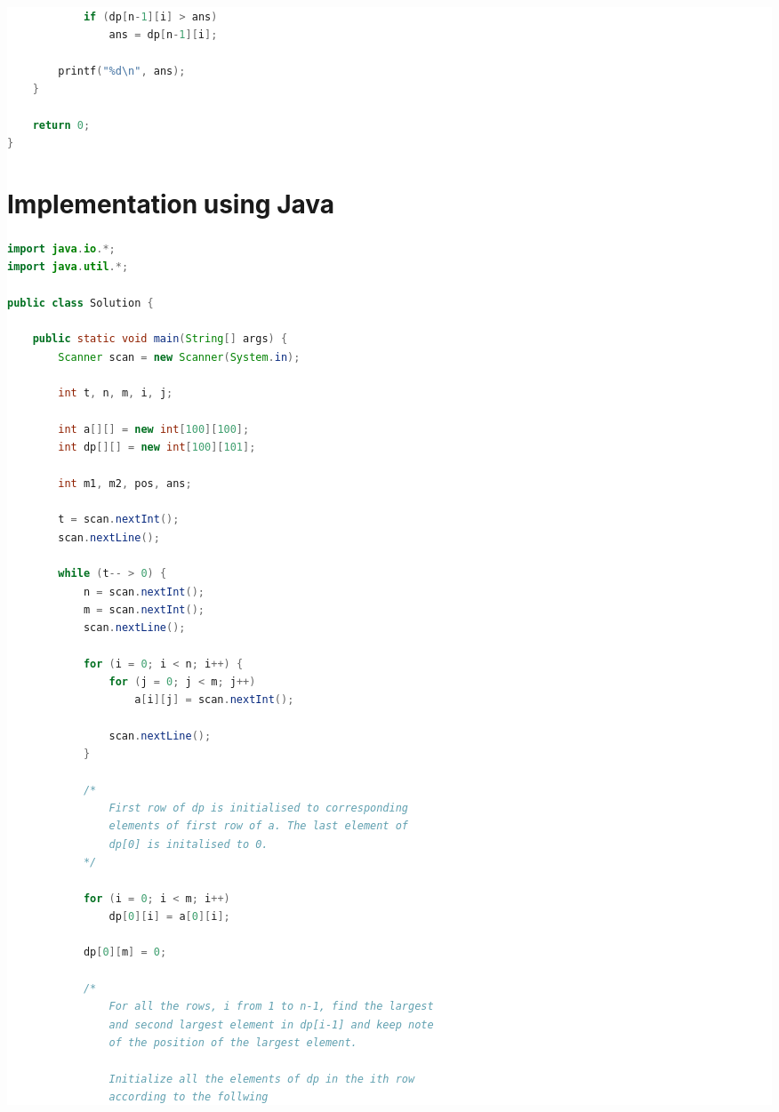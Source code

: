 ```cpp
            if (dp[n-1][i] > ans)
                ans = dp[n-1][i];
        
        printf("%d\n", ans);
    }
    
    return 0;
}
```

$$$$

# Implementation using Java

```java
import java.io.*;
import java.util.*;

public class Solution {

    public static void main(String[] args) {
        Scanner scan = new Scanner(System.in);
        
        int t, n, m, i, j;
        
        int a[][] = new int[100][100];
        int dp[][] = new int[100][101];
        
        int m1, m2, pos, ans;
        
        t = scan.nextInt();
        scan.nextLine();
        
        while (t-- > 0) {
            n = scan.nextInt();
            m = scan.nextInt();
            scan.nextLine();

            for (i = 0; i < n; i++) {
                for (j = 0; j < m; j++)
                    a[i][j] = scan.nextInt();
                
                scan.nextLine();
            }

            /*
                First row of dp is initialised to corresponding
                elements of first row of a. The last element of
                dp[0] is initalised to 0.
            */

            for (i = 0; i < m; i++)
                dp[0][i] = a[0][i];

            dp[0][m] = 0;

            /*
                For all the rows, i from 1 to n-1, find the largest
                and second largest element in dp[i-1] and keep note
                of the position of the largest element.

                Initialize all the elements of dp in the ith row
                according to the follwing
```